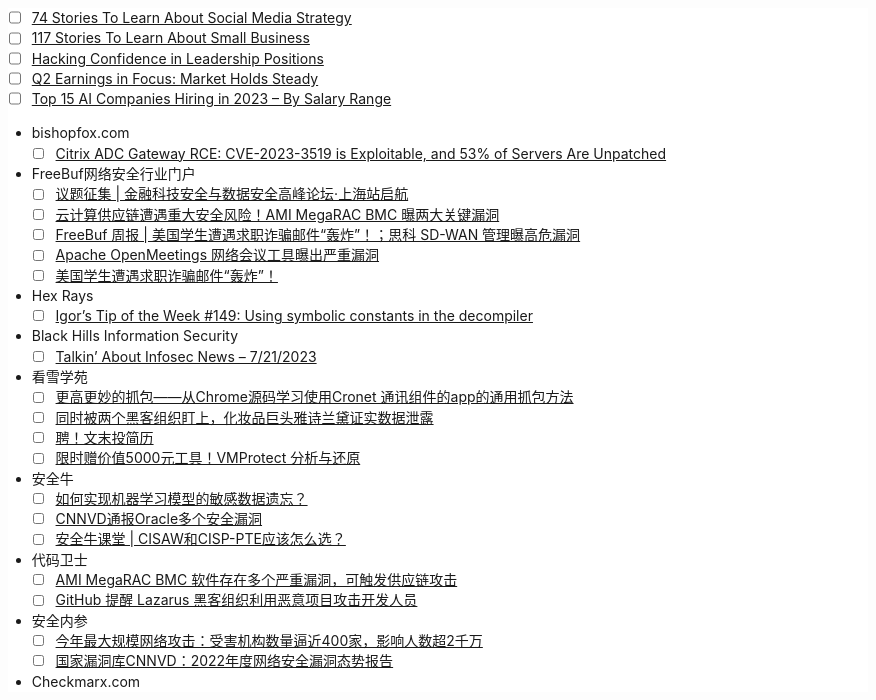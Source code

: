   - [ ] [74 Stories To Learn About Social Media Strategy](https://hackernoon.com/74-stories-to-learn-about-social-media-strategy?source=rss)
  - [ ] [117 Stories To Learn About Small Business](https://hackernoon.com/117-stories-to-learn-about-small-business?source=rss)
  - [ ] [Hacking Confidence in Leadership Positions](https://hackernoon.com/hacking-confidence-in-leadership-positions?source=rss)
  - [ ] [Q2 Earnings in Focus: Market Holds Steady](https://hackernoon.com/q2-earnings-in-focus-market-holds-steady?source=rss)
  - [ ] [Top 15 AI Companies Hiring in 2023 – By Salary Range](https://hackernoon.com/top-15-ai-companies-hiring-in-2023-by-salary-range?source=rss)
- bishopfox.com
  - [ ] [Citrix ADC Gateway RCE: CVE-2023-3519 is Exploitable, and 53% of Servers Are Unpatched](https://bishopfox.com/blog/citrix-adc-gateway-rce-cve-2023-3519)
- FreeBuf网络安全行业门户
  - [ ] [议题征集 | 金融科技安全与数据安全高峰论坛·上海站启航](https://www.freebuf.com/fevents/372796.html)
  - [ ] [云计算供应链遭遇重大安全风险！AMI MegaRAC BMC 曝两大关键漏洞](https://www.freebuf.com/news/372790.html)
  - [ ] [FreeBuf 周报 | 美国学生遭遇求职诈骗邮件“轰炸”！；思科 SD-WAN 管理曝高危漏洞](https://www.freebuf.com/news/372746.html)
  - [ ] [Apache OpenMeetings 网络会议工具曝出严重漏洞](https://www.freebuf.com/news/372703.html)
  - [ ] [美国学生遭遇求职诈骗邮件“轰炸”！](https://www.freebuf.com/news/372690.html)
- Hex Rays
  - [ ] [Igor’s Tip of the Week #149: Using symbolic constants in the decompiler](https://hex-rays.com/blog/igors-tip-of-the-week-149-using-symbolic-constants-in-the-decompiler/)
- Black Hills Information Security
  - [ ] [Talkin’ About Infosec News – 7/21/2023](https://www.blackhillsinfosec.com/talkin-about-infosec-news-7-21-2023/)
- 看雪学苑
  - [ ] [更高更妙的抓包——从Chrome源码学习使用Cronet 通讯组件的app的通用抓包方法](https://mp.weixin.qq.com/s?__biz=MjM5NTc2MDYxMw==&mid=2458510122&idx=1&sn=223fbd722e85bd8709c82f7f801e7ca2&chksm=b18ed3a086f95ab66c5ddbc351236d21f20f1ec9abe718ab02c039ab011b9d9fc73ced8a46d1&scene=58&subscene=0#rd)
  - [ ] [同时被两个黑客组织盯上，化妆品巨头雅诗兰黛证实数据泄露](https://mp.weixin.qq.com/s?__biz=MjM5NTc2MDYxMw==&mid=2458510122&idx=2&sn=a505116b6be79b2117b8915f93a017ef&chksm=b18ed3a086f95ab6a410c9b622f23661db629e84c80943ed47b0482914da2073424357705556&scene=58&subscene=0#rd)
  - [ ] [聘！文末投简历](https://mp.weixin.qq.com/s?__biz=MjM5NTc2MDYxMw==&mid=2458510122&idx=3&sn=5f96a8128b4a7a788307b07c090c5ee3&chksm=b18ed3a086f95ab63d57424e8532ef566daf87ea8e591f4ff15bc6ec5a11bad986bc341b83c2&scene=58&subscene=0#rd)
  - [ ] [限时赠价值5000元工具！VMProtect 分析与还原](https://mp.weixin.qq.com/s?__biz=MjM5NTc2MDYxMw==&mid=2458510122&idx=4&sn=e7e9e5541bd64b86d20047590957ae9d&chksm=b18ed3a086f95ab6f0177c72e60bda07d663a249394241253d12cb217f15b5ecf593f0a95df6&scene=58&subscene=0#rd)
- 安全牛
  - [ ] [如何实现机器学习模型的敏感数据遗忘？](https://mp.weixin.qq.com/s?__biz=MjM5Njc3NjM4MA==&mid=2651124919&idx=1&sn=267409dca94947df0cdf10d381527bad&chksm=bd1444648a63cd723ffffb1af79fc9e5dabac25aab1833263dbb8f4c891af6e7ec4ea19d4742&scene=58&subscene=0#rd)
  - [ ] [CNNVD通报Oracle多个安全漏洞](https://mp.weixin.qq.com/s?__biz=MjM5Njc3NjM4MA==&mid=2651124919&idx=2&sn=1b4783e4159523cf12f31fdccb4a89ea&chksm=bd1444648a63cd72073b0b1e5551e543c5980a4f9b98a75c325e427c4af896f0259fd3cff431&scene=58&subscene=0#rd)
  - [ ] [安全牛课堂 | CISAW和CISP-PTE应该怎么选？](https://mp.weixin.qq.com/s?__biz=MjM5Njc3NjM4MA==&mid=2651124919&idx=3&sn=228665d80fe9b4fbb7fe76ab9af3d1fe&chksm=bd1444648a63cd720c35b75186f3ae58badd528fc0f0772fba82a9d58c4f451f0c6949d5d877&scene=58&subscene=0#rd)
- 代码卫士
  - [ ] [AMI MegaRAC BMC 软件存在多个严重漏洞，可触发供应链攻击](https://mp.weixin.qq.com/s?__biz=MzI2NTg4OTc5Nw==&mid=2247517127&idx=1&sn=74e944a2a7142293f94b417dd8e62970&chksm=ea94b2addde33bbb2f499dd4d4e1637c58c5a7c66b5757d75699678391447fc6feadccdeb10a&scene=58&subscene=0#rd)
  - [ ] [GitHub 提醒 Lazarus 黑客组织利用恶意项目攻击开发人员](https://mp.weixin.qq.com/s?__biz=MzI2NTg4OTc5Nw==&mid=2247517127&idx=2&sn=18d95fca91d5d3e707a2b97d82c043f3&chksm=ea94b2addde33bbb3417005732d1595e151e3bf9cdd4f1a6e4ffc8cea828afc2e4b65a7f88d8&scene=58&subscene=0#rd)
- 安全内参
  - [ ] [今年最大规模网络攻击：受害机构数量逼近400家，影响人数超2千万](https://mp.weixin.qq.com/s?__biz=MzI4NDY2MDMwMw==&mid=2247509203&idx=1&sn=ae255a2e94e812bfe0aaed55476d8ff7&chksm=ebfae3f3dc8d6ae5b79d8de657e415256b29aed4ccd5235b72fe617292782340e58e5f91144a&scene=58&subscene=0#rd)
  - [ ] [国家漏洞库CNNVD：2022年度网络安全漏洞态势报告](https://mp.weixin.qq.com/s?__biz=MzI4NDY2MDMwMw==&mid=2247509203&idx=2&sn=857e3f3f7d75c7ab00a0cfe58bac34b5&chksm=ebfae3f3dc8d6ae52d72e529a33b898fd95520430bd64ef2ee8fdd4670cc5acd294affe0f31d&scene=58&subscene=0#rd)
- Checkmarx.com